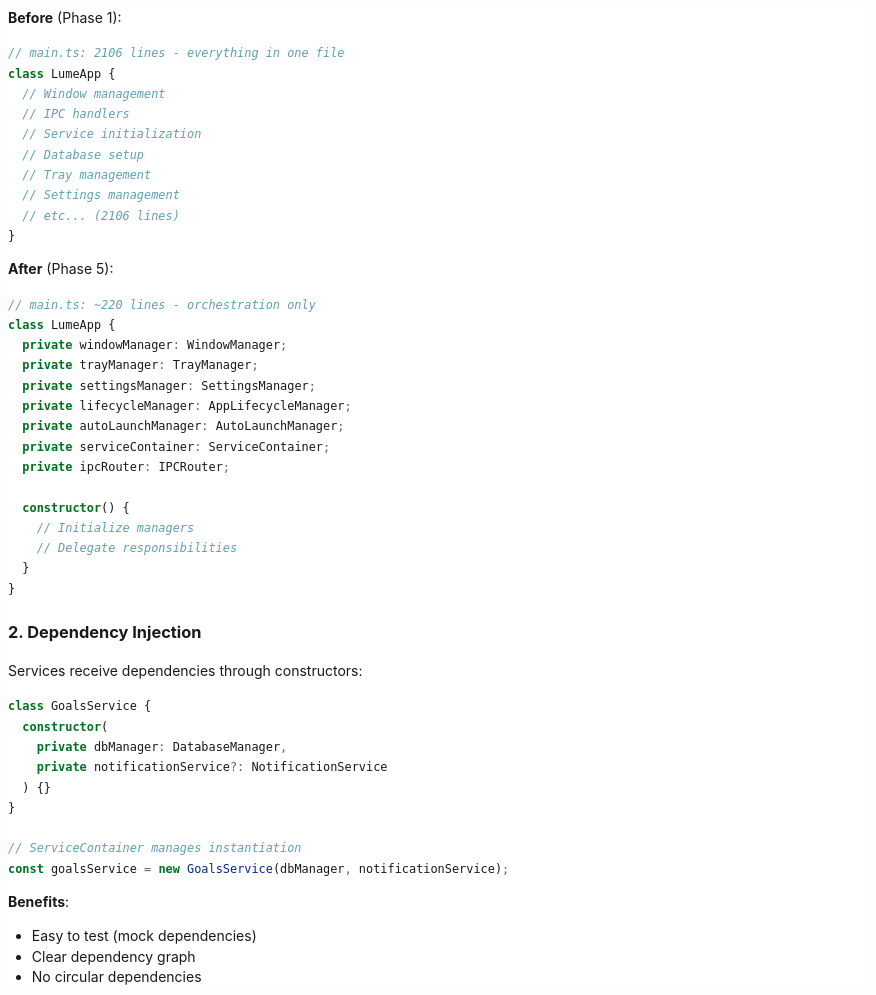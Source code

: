 **Before** (Phase 1):
```typescript
// main.ts: 2106 lines - everything in one file
class LumeApp {
  // Window management
  // IPC handlers
  // Service initialization
  // Database setup
  // Tray management
  // Settings management
  // etc... (2106 lines)
}
```

**After** (Phase 5):
```typescript
// main.ts: ~220 lines - orchestration only
class LumeApp {
  private windowManager: WindowManager;
  private trayManager: TrayManager;
  private settingsManager: SettingsManager;
  private lifecycleManager: AppLifecycleManager;
  private autoLaunchManager: AutoLaunchManager;
  private serviceContainer: ServiceContainer;
  private ipcRouter: IPCRouter;

  constructor() {
    // Initialize managers
    // Delegate responsibilities
  }
}
```

### 2. Dependency Injection

Services receive dependencies through constructors:

```typescript
class GoalsService {
  constructor(
    private dbManager: DatabaseManager,
    private notificationService?: NotificationService
  ) {}
}

// ServiceContainer manages instantiation
const goalsService = new GoalsService(dbManager, notificationService);
```

**Benefits**:
- Easy to test (mock dependencies)
- Clear dependency graph
- No circular dependencies
